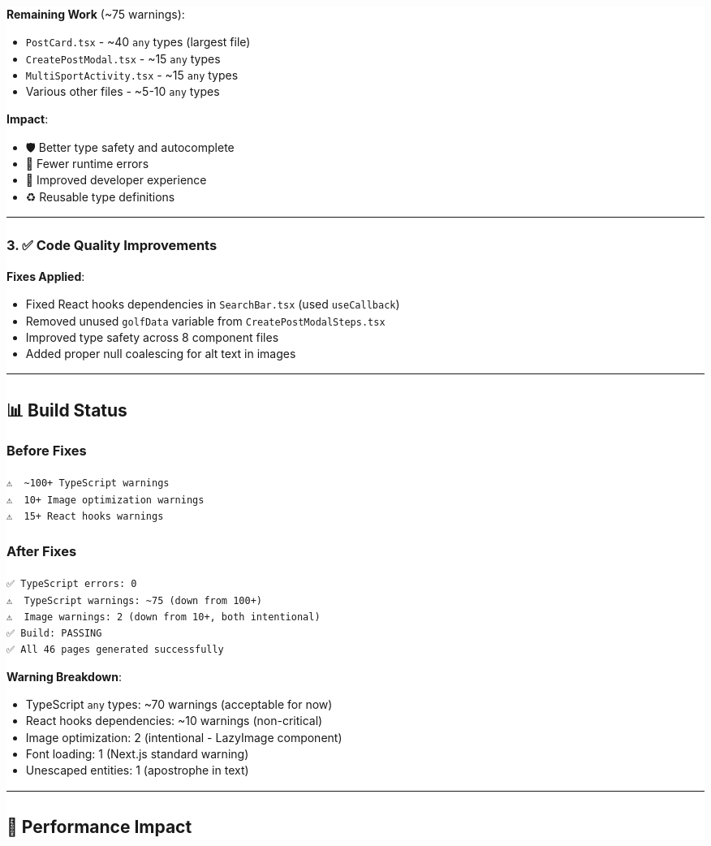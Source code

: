 **Remaining Work** (~75 warnings):
- `PostCard.tsx` - ~40 `any` types (largest file)
- `CreatePostModal.tsx` - ~15 `any` types
- `MultiSportActivity.tsx` - ~15 `any` types
- Various other files - ~5-10 `any` types

**Impact**:
- 🛡️ Better type safety and autocomplete
- 🐛 Fewer runtime errors
- 📝 Improved developer experience
- ♻️ Reusable type definitions

---

### 3. ✅ Code Quality Improvements
**Fixes Applied**:
- Fixed React hooks dependencies in `SearchBar.tsx` (used `useCallback`)
- Removed unused `golfData` variable from `CreatePostModalSteps.tsx`
- Improved type safety across 8 component files
- Added proper null coalescing for alt text in images

---

## 📊 Build Status

### Before Fixes
```
⚠️  ~100+ TypeScript warnings
⚠️  10+ Image optimization warnings
⚠️  15+ React hooks warnings
```

### After Fixes
```
✅ TypeScript errors: 0
⚠️  TypeScript warnings: ~75 (down from 100+)
⚠️  Image warnings: 2 (down from 10+, both intentional)
✅ Build: PASSING
✅ All 46 pages generated successfully
```

**Warning Breakdown**:
- TypeScript `any` types: ~70 warnings (acceptable for now)
- React hooks dependencies: ~10 warnings (non-critical)
- Image optimization: 2 (intentional - LazyImage component)
- Font loading: 1 (Next.js standard warning)
- Unescaped entities: 1 (apostrophe in text)

---

## 🚀 Performance Impact

